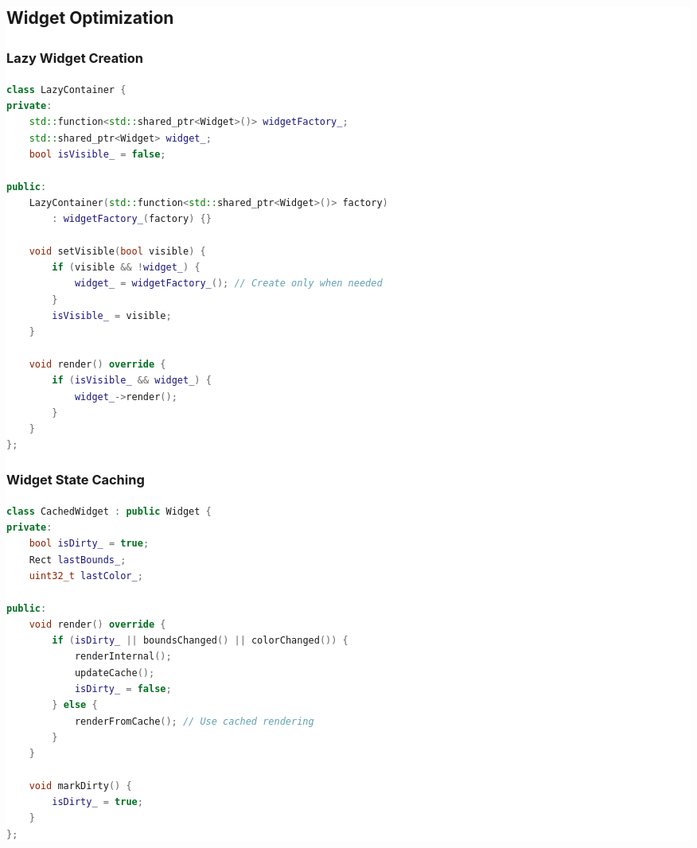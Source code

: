 ## Widget Optimization

### Lazy Widget Creation
```cpp
class LazyContainer {
private:
    std::function<std::shared_ptr<Widget>()> widgetFactory_;
    std::shared_ptr<Widget> widget_;
    bool isVisible_ = false;
    
public:
    LazyContainer(std::function<std::shared_ptr<Widget>()> factory)
        : widgetFactory_(factory) {}
    
    void setVisible(bool visible) {
        if (visible && !widget_) {
            widget_ = widgetFactory_(); // Create only when needed
        }
        isVisible_ = visible;
    }
    
    void render() override {
        if (isVisible_ && widget_) {
            widget_->render();
        }
    }
};
```

### Widget State Caching
```cpp
class CachedWidget : public Widget {
private:
    bool isDirty_ = true;
    Rect lastBounds_;
    uint32_t lastColor_;
    
public:
    void render() override {
        if (isDirty_ || boundsChanged() || colorChanged()) {
            renderInternal();
            updateCache();
            isDirty_ = false;
        } else {
            renderFromCache(); // Use cached rendering
        }
    }
    
    void markDirty() {
        isDirty_ = true;
    }
};
```
